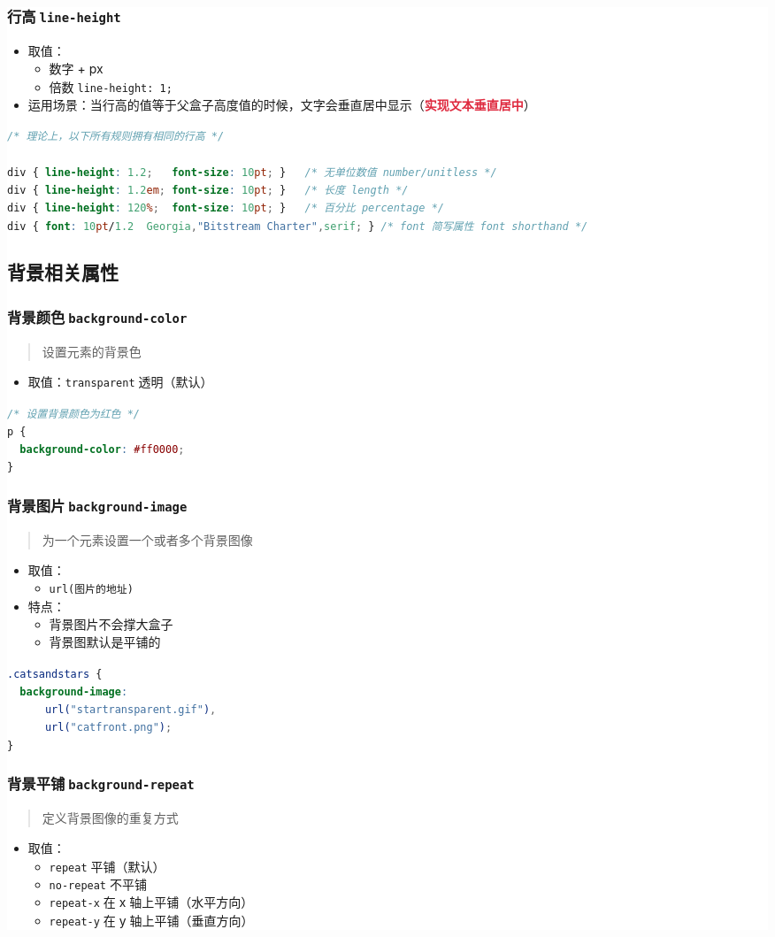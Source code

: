 ### 行高 `line-height`
+ 取值：
    - 数字 + px
    - 倍数 `line-height: 1;`
+ 运用场景：当行高的值等于父盒子高度值的时候，文字会垂直居中显示（**<font style="color:#DF2A3F;">实现文本垂直居中</font>**）

```css
/* 理论上，以下所有规则拥有相同的行高 */

div { line-height: 1.2;   font-size: 10pt; }   /* 无单位数值 number/unitless */
div { line-height: 1.2em; font-size: 10pt; }   /* 长度 length */
div { line-height: 120%;  font-size: 10pt; }   /* 百分比 percentage */
div { font: 10pt/1.2  Georgia,"Bitstream Charter",serif; } /* font 简写属性 font shorthand */
```

## 背景相关属性
### 背景颜色 `background-color`
> 设置元素的背景色
>

+ 取值：`transparent` 透明（默认）

```css
/* 设置背景颜色为红色 */
p {
  background-color: #ff0000;
}
```

### 背景图片 `background-image`
> 为一个元素设置一个或者多个背景图像
>

+ 取值：
    - `url(图片的地址)`
+ 特点：
    - 背景图片不会撑大盒子
    - 背景图默认是平铺的

```css
.catsandstars {
  background-image:
      url("startransparent.gif"),
      url("catfront.png");
}
```

### 背景平铺 `background-repeat`
> 定义背景图像的重复方式
>

+ 取值：
    - `repeat` 平铺（默认）
    - `no-repeat` 不平铺
    - `repeat-x` 在 x 轴上平铺（水平方向）
    - `repeat-y` 在 y 轴上平铺（垂直方向）
